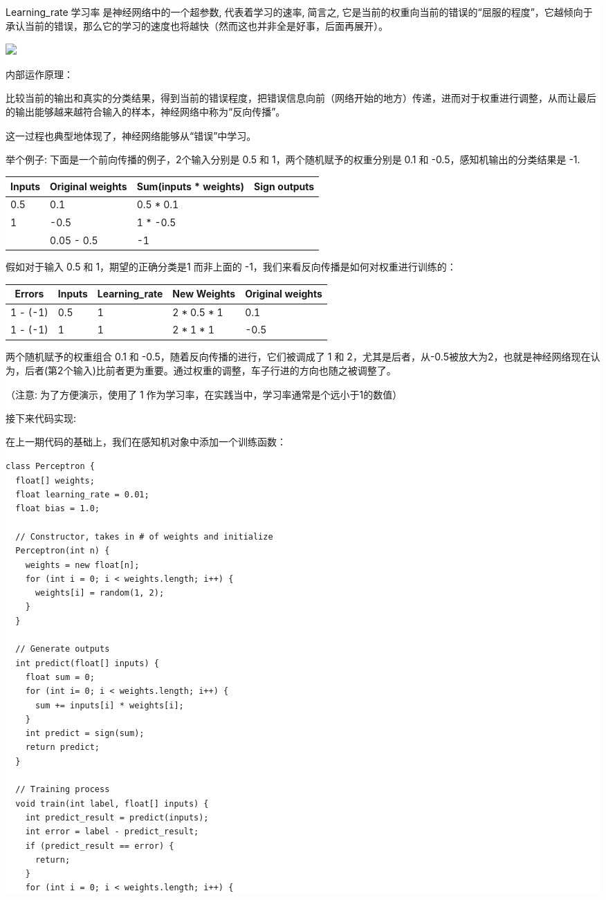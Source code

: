 Learning_rate 学习率 是神经网络中的一个超参数, 代表着学习的速率, 简言之, 它是当前的权重向当前的错误的“屈服的程度”，它越倾向于承认当前的错误，那么它的学习的速度也将越快（然而这也并非全是好事，后面再展开）。

<img src="{{site.url}}/img/nn002.png" width="500px">

内部运作原理：

比较当前的输出和真实的分类结果，得到当前的错误程度，把错误信息向前（网络开始的地方）传递，进而对于权重进行调整，从而让最后的输出能够越来越符合输入的样本，神经网络中称为“反向传播”。

这一过程也典型地体现了，神经网络能够从“错误”中学习。

举个例子:
下面是一个前向传播的例子，2个输入分别是 0.5 和 1，两个随机赋予的权重分别是 0.1 和 -0.5，感知机输出的分类结果是 -1.

Inputs | Original weights | Sum(inputs * weights) | Sign outputs
--- | --- | --- | ---
0.5 | 0.1 | 0.5 * 0.1 |
1 | -0.5 | 1 * -0.5|
 | | 0.05 - 0.5 | -1

假如对于输入 0.5 和 1，期望的正确分类是1 而非上面的 -1，我们来看反向传播是如何对权重进行训练的：

Errors | Inputs | Learning_rate | New Weights | Original weights
--- | --- | --- | --- | ---
1 - (-1) | 0.5 | 1 | 2 * 0.5 * 1 | 0.1
1 - (-1) | 1 | 1 | 2 * 1 * 1 | -0.5

两个随机赋予的权重组合 0.1 和 -0.5，随着反向传播的进行，它们被调成了 1 和 2，尤其是后者，从-0.5被放大为2，也就是神经网络现在认为，后者(第2个输入)比前者更为重要。通过权重的调整，车子行进的方向也随之被调整了。

（注意: 为了方便演示，使用了 1 作为学习率，在实践当中，学习率通常是个远小于1的数值）

接下来代码实现:

在上一期代码的基础上，我们在感知机对象中添加一个训练函数：

```processing
class Perceptron {
  float[] weights;
  float learning_rate = 0.01;
  float bias = 1.0;
  
  // Constructor, takes in # of weights and initialize
  Perceptron(int n) {
    weights = new float[n];
    for (int i = 0; i < weights.length; i++) {
      weights[i] = random(1, 2);
    }
  }
  
  // Generate outputs
  int predict(float[] inputs) {
    float sum = 0;
    for (int i= 0; i < weights.length; i++) {
      sum += inputs[i] * weights[i];
    }
    int predict = sign(sum);
    return predict;
  }
  
  // Training process
  void train(int label, float[] inputs) {
    int predict_result = predict(inputs);
    int error = label - predict_result;
    if (predict_result == error) {
      return;
    }
    for (int i = 0; i < weights.length; i++) {
```